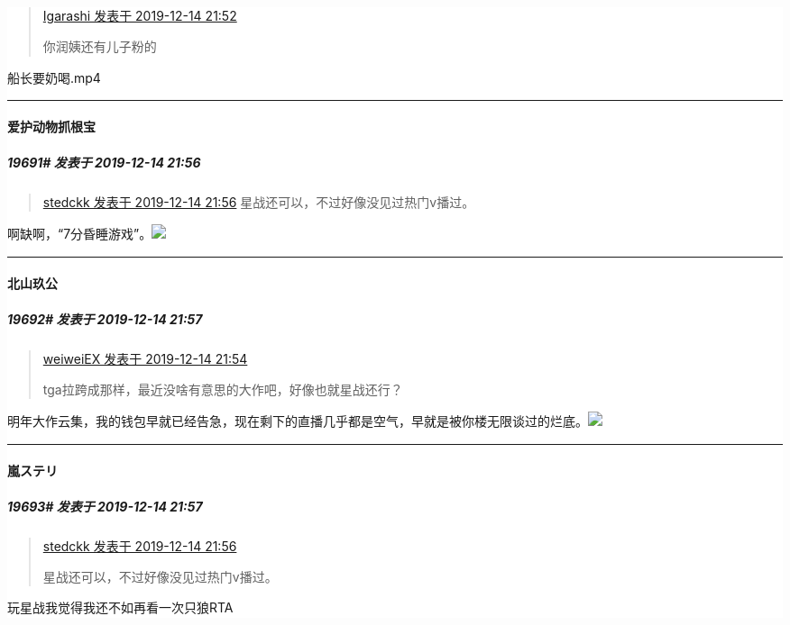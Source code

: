 

<blockquote><a href="httphttps://bbs.saraba1st.com/2b/forum.php?mod=redirect&amp;goto=findpost&amp;pid=45863076&amp;ptid=1857164" target="_blank">Igarashi 发表于 2019-12-14 21:52</a>

你润姨还有儿子粉的</blockquote>
船长要奶喝.mp4







-----

####  爱护动物抓根宝  
##### 19691#       发表于 2019-12-14 21:56



<blockquote><a href="httphttps://bbs.saraba1st.com/2b/forum.php?mod=redirect&amp;goto=findpost&amp;pid=45863116&amp;ptid=1857164" target="_blank">stedckk 发表于 2019-12-14 21:56</a>
星战还可以，不过好像没见过热门v播过。</blockquote>
啊缺啊，“7分昏睡游戏”。<img src="https://static.saraba1st.com/image/smiley/face2017/067.png" referrerpolicy="no-referrer">







-----

####  北山玖公  
##### 19692#       发表于 2019-12-14 21:57



<blockquote><a href="httphttps://bbs.saraba1st.com/2b/forum.php?mod=redirect&amp;goto=findpost&amp;pid=45863103&amp;ptid=1857164" target="_blank">weiweiEX 发表于 2019-12-14 21:54</a>

tga拉跨成那样，最近没啥有意思的大作吧，好像也就星战还行？</blockquote>
明年大作云集，我的钱包早就已经告急，现在剩下的直播几乎都是空气，早就是被你楼无限谈过的烂底。<img src="https://static.saraba1st.com/image/smiley/face2017/067.png" referrerpolicy="no-referrer">







-----

####  嵐ステリ  
##### 19693#       发表于 2019-12-14 21:57



<blockquote><a href="httphttps://bbs.saraba1st.com/2b/forum.php?mod=redirect&amp;goto=findpost&amp;pid=45863116&amp;ptid=1857164" target="_blank">stedckk 发表于 2019-12-14 21:56</a>

星战还可以，不过好像没见过热门v播过。</blockquote>
玩星战我觉得我还不如再看一次只狼RTA


